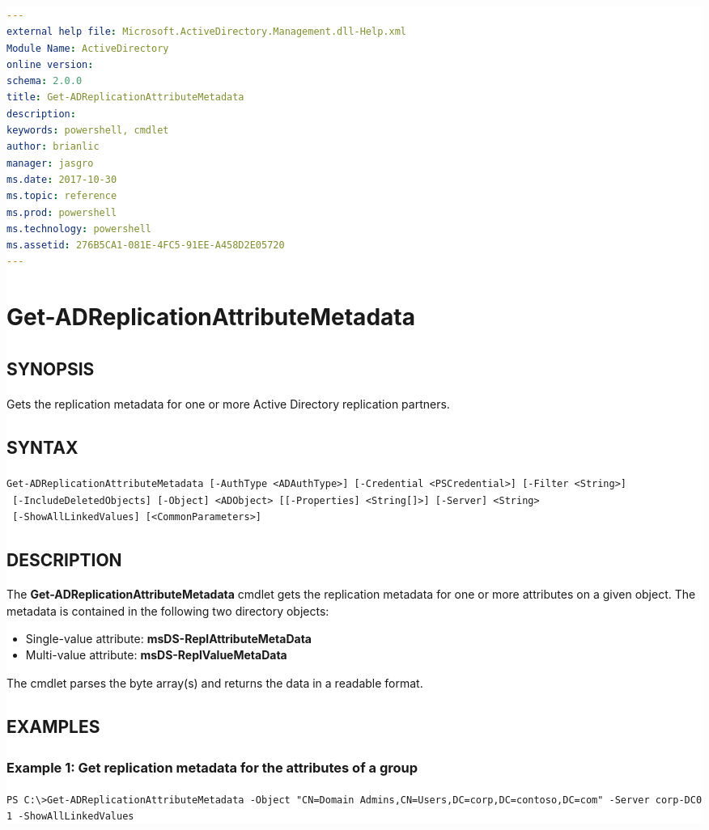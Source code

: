 ```yaml
---
external help file: Microsoft.ActiveDirectory.Management.dll-Help.xml
Module Name: ActiveDirectory
online version: 
schema: 2.0.0
title: Get-ADReplicationAttributeMetadata
description: 
keywords: powershell, cmdlet
author: brianlic
manager: jasgro
ms.date: 2017-10-30
ms.topic: reference
ms.prod: powershell
ms.technology: powershell
ms.assetid: 276B5CA1-081E-4FC5-91EE-A458D2E05720
---
```


# Get-ADReplicationAttributeMetadata

## SYNOPSIS
Gets the replication metadata for one or more Active Directory replication partners.

## SYNTAX

```
Get-ADReplicationAttributeMetadata [-AuthType <ADAuthType>] [-Credential <PSCredential>] [-Filter <String>]
 [-IncludeDeletedObjects] [-Object] <ADObject> [[-Properties] <String[]>] [-Server] <String>
 [-ShowAllLinkedValues] [<CommonParameters>]
```

## DESCRIPTION
The **Get-ADReplicationAttributeMetadata** cmdlet gets the replication metadata for one or more attributes on a given object.
The metadata is contained in the following two directory objects:

- Single-value attribute: **msDS-ReplAttributeMetaData**
- Multi-value attribute: **msDS-ReplValueMetaData**

The cmdlet parses the byte array(s) and returns the data in a readable format.

## EXAMPLES

### Example 1: Get replication metadata for the attributes of a group
```
PS C:\>Get-ADReplicationAttributeMetadata -Object "CN=Domain Admins,CN=Users,DC=corp,DC=contoso,DC=com" -Server corp-DC01 -ShowAllLinkedValues
```
